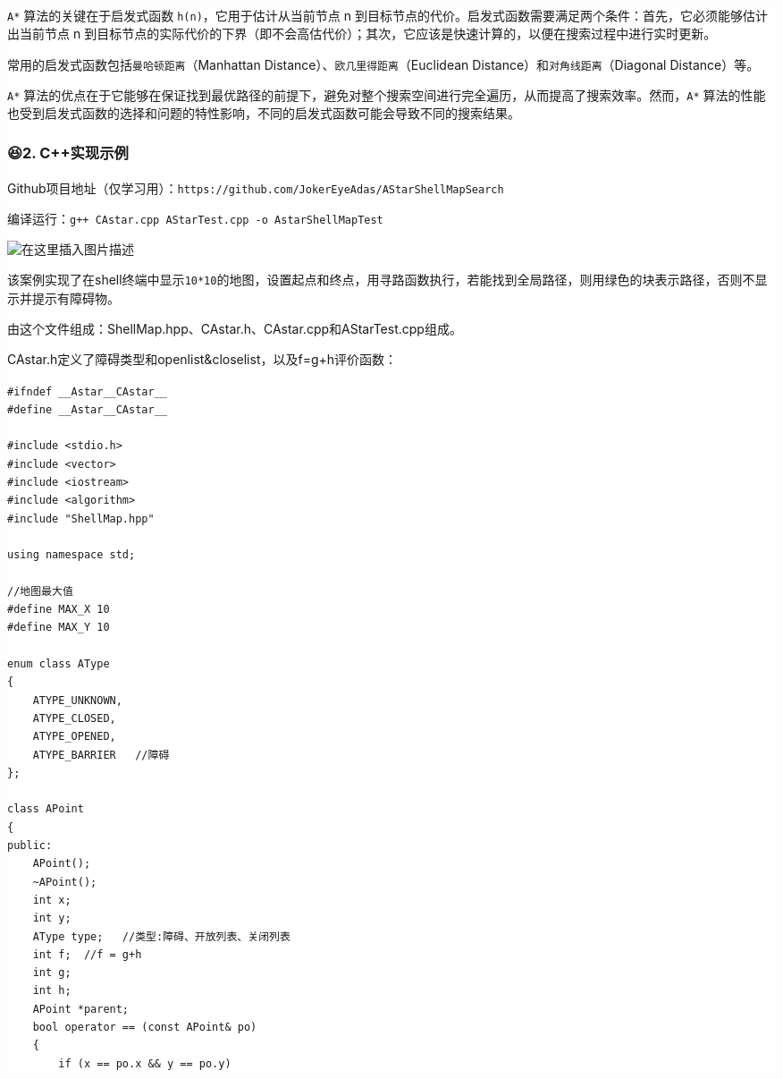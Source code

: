 `A*` 算法的关键在于启发式函数 `h(n)`，它用于估计从当前节点 n 到目标节点的代价。启发式函数需要满足两个条件：首先，它必须能够估计出当前节点 n 到目标节点的实际代价的下界（即不会高估代价）；其次，它应该是快速计算的，以便在搜索过程中进行实时更新。


常用的启发式函数包括`曼哈顿距离`（Manhattan Distance）、`欧几里得距离`（Euclidean Distance）和`对角线距离`（Diagonal Distance）等。


`A*` 算法的优点在于它能够在保证找到最优路径的前提下，避免对整个搜索空间进行完全遍历，从而提高了搜索效率。然而，`A*` 算法的性能也受到启发式函数的选择和问题的特性影响，不同的启发式函数可能会导致不同的搜索结果。


### 😆2. C++实现示例


Github项目地址（仅学习用）：`https://github.com/JokerEyeAdas/AStarShellMapSearch`


编译运行：`g++ CAstar.cpp AStarTest.cpp -o AstarShellMapTest`


![在这里插入图片描述](https://img-blog.csdnimg.cn/4c9d79b216b0459c8e0f578cad0faf30.png)


该案例实现了在shell终端中显示`10*10`的地图，设置起点和终点，用寻路函数执行，若能找到全局路径，则用绿色的块表示路径，否则不显示并提示有障碍物。


由这个文件组成：ShellMap.hpp、CAstar.h、CAstar.cpp和AStarTest.cpp组成。


CAstar.h定义了障碍类型和openlist&closelist，以及f=g+h评价函数：



```
#ifndef __Astar__CAstar__
#define __Astar__CAstar__

#include <stdio.h>
#include <vector>
#include <iostream>
#include <algorithm>
#include "ShellMap.hpp"

using namespace std;

//地图最大值
#define MAX_X 10
#define MAX_Y 10

enum class AType
{
    ATYPE_UNKNOWN,
    ATYPE_CLOSED,
    ATYPE_OPENED,
    ATYPE_BARRIER   //障碍
};

class APoint
{
public:
    APoint();
    ~APoint();
    int x;
    int y;
    AType type;   //类型:障碍、开放列表、关闭列表
    int f;  //f = g+h
    int g;
    int h;
    APoint *parent;
    bool operator == (const APoint& po)
    {
        if (x == po.x && y == po.y)
```